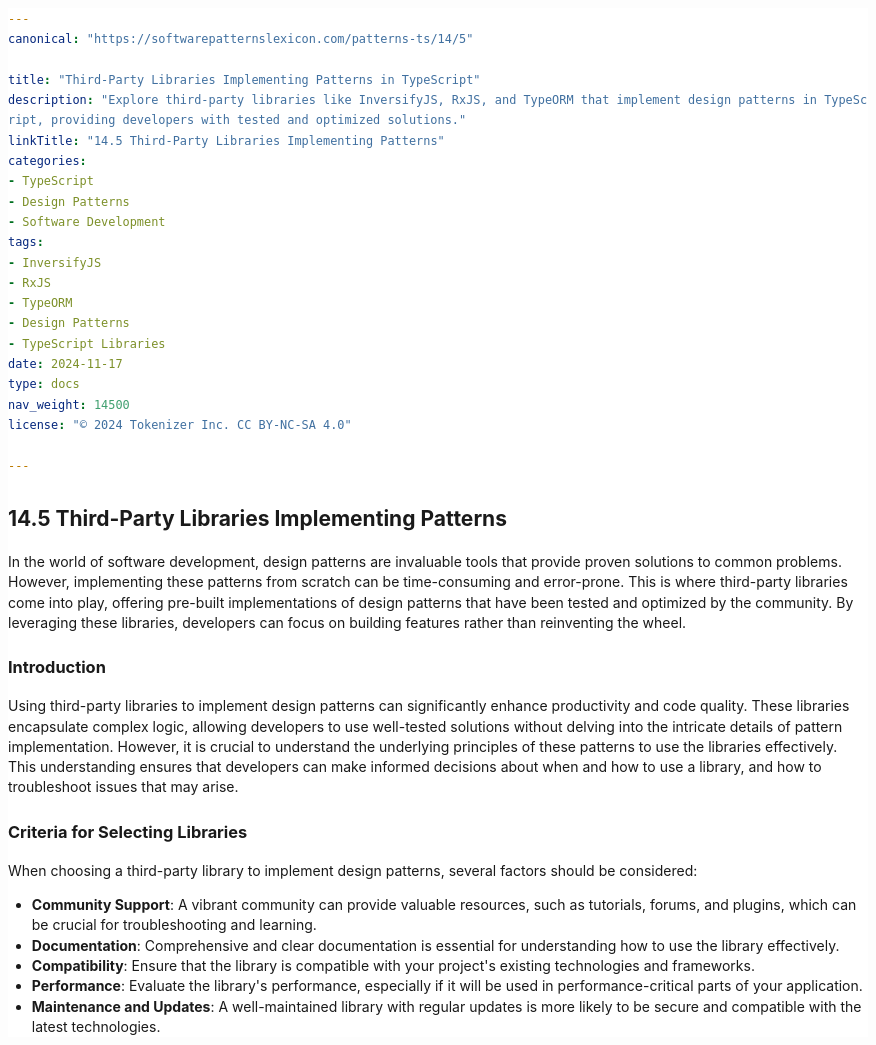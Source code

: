 ```yaml
---
canonical: "https://softwarepatternslexicon.com/patterns-ts/14/5"

title: "Third-Party Libraries Implementing Patterns in TypeScript"
description: "Explore third-party libraries like InversifyJS, RxJS, and TypeORM that implement design patterns in TypeScript, providing developers with tested and optimized solutions."
linkTitle: "14.5 Third-Party Libraries Implementing Patterns"
categories:
- TypeScript
- Design Patterns
- Software Development
tags:
- InversifyJS
- RxJS
- TypeORM
- Design Patterns
- TypeScript Libraries
date: 2024-11-17
type: docs
nav_weight: 14500
license: "© 2024 Tokenizer Inc. CC BY-NC-SA 4.0"

---
```


## 14.5 Third-Party Libraries Implementing Patterns

In the world of software development, design patterns are invaluable tools that provide proven solutions to common problems. However, implementing these patterns from scratch can be time-consuming and error-prone. This is where third-party libraries come into play, offering pre-built implementations of design patterns that have been tested and optimized by the community. By leveraging these libraries, developers can focus on building features rather than reinventing the wheel.

### Introduction

Using third-party libraries to implement design patterns can significantly enhance productivity and code quality. These libraries encapsulate complex logic, allowing developers to use well-tested solutions without delving into the intricate details of pattern implementation. However, it is crucial to understand the underlying principles of these patterns to use the libraries effectively. This understanding ensures that developers can make informed decisions about when and how to use a library, and how to troubleshoot issues that may arise.

### Criteria for Selecting Libraries

When choosing a third-party library to implement design patterns, several factors should be considered:

- **Community Support**: A vibrant community can provide valuable resources, such as tutorials, forums, and plugins, which can be crucial for troubleshooting and learning.
- **Documentation**: Comprehensive and clear documentation is essential for understanding how to use the library effectively.
- **Compatibility**: Ensure that the library is compatible with your project's existing technologies and frameworks.
- **Performance**: Evaluate the library's performance, especially if it will be used in performance-critical parts of your application.
- **Maintenance and Updates**: A well-maintained library with regular updates is more likely to be secure and compatible with the latest technologies.
